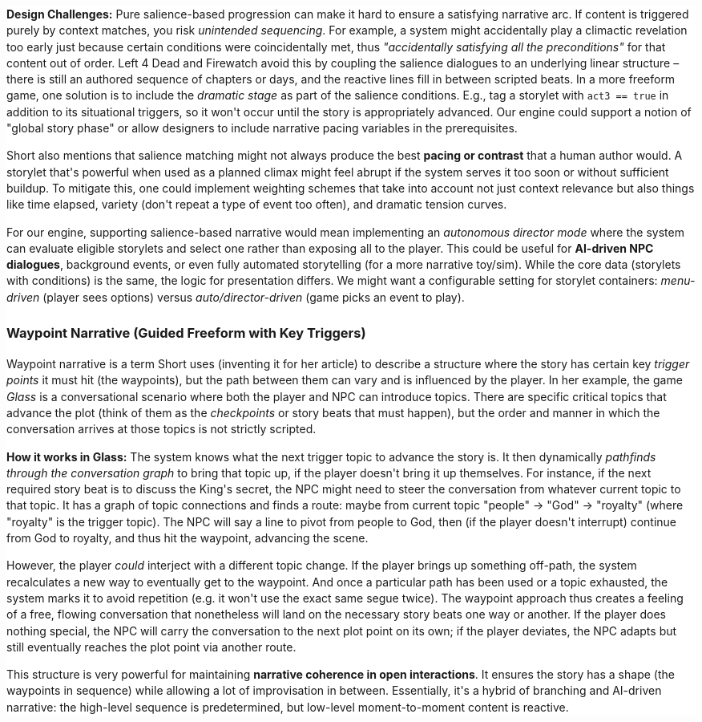 **Design Challenges:** Pure salience-based progression can make it hard to ensure a satisfying narrative arc. If content is triggered purely by context matches, you risk *unintended sequencing*. For example, a system might accidentally play a climactic revelation too early just because certain conditions were coincidentally met, thus *"accidentally satisfying all the preconditions"* for that content out of order. Left 4 Dead and Firewatch avoid this by coupling the salience dialogues to an underlying linear structure – there is still an authored sequence of chapters or days, and the reactive lines fill in between scripted beats. In a more freeform game, one solution is to include the *dramatic stage* as part of the salience conditions. E.g., tag a storylet with `act3 == true` in addition to its situational triggers, so it won't occur until the story is appropriately advanced. Our engine could support a notion of "global story phase" or allow designers to include narrative pacing variables in the prerequisites.

Short also mentions that salience matching might not always produce the best **pacing or contrast** that a human author would. A storylet that's powerful when used as a planned climax might feel abrupt if the system serves it too soon or without sufficient buildup. To mitigate this, one could implement weighting schemes that take into account not just context relevance but also things like time elapsed, variety (don't repeat a type of event too often), and dramatic tension curves.

For our engine, supporting salience-based narrative would mean implementing an *autonomous director mode* where the system can evaluate eligible storylets and select one rather than exposing all to the player. This could be useful for **AI-driven NPC dialogues**, background events, or even fully automated storytelling (for a more narrative toy/sim). While the core data (storylets with conditions) is the same, the logic for presentation differs. We might want a configurable setting for storylet containers: *menu-driven* (player sees options) versus *auto/director-driven* (game picks an event to play).

### Waypoint Narrative (Guided Freeform with Key Triggers)

Waypoint narrative is a term Short uses (inventing it for her article) to describe a structure where the story has certain key *trigger points* it must hit (the waypoints), but the path between them can vary and is influenced by the player. In her example, the game *Glass* is a conversational scenario where both the player and NPC can introduce topics. There are specific critical topics that advance the plot (think of them as the *checkpoints* or story beats that must happen), but the order and manner in which the conversation arrives at those topics is not strictly scripted.

**How it works in Glass:** The system knows what the next trigger topic to advance the story is. It then dynamically *pathfinds through the conversation graph* to bring that topic up, if the player doesn't bring it up themselves. For instance, if the next required story beat is to discuss the King's secret, the NPC might need to steer the conversation from whatever current topic to that topic. It has a graph of topic connections and finds a route: maybe from current topic "people" -> "God" -> "royalty" (where "royalty" is the trigger topic). The NPC will say a line to pivot from people to God, then (if the player doesn't interrupt) continue from God to royalty, and thus hit the waypoint, advancing the scene.

However, the player *could* interject with a different topic change. If the player brings up something off-path, the system recalculates a new way to eventually get to the waypoint. And once a particular path has been used or a topic exhausted, the system marks it to avoid repetition (e.g. it won't use the exact same segue twice). The waypoint approach thus creates a feeling of a free, flowing conversation that nonetheless will land on the necessary story beats one way or another. If the player does nothing special, the NPC will carry the conversation to the next plot point on its own; if the player deviates, the NPC adapts but still eventually reaches the plot point via another route.

This structure is very powerful for maintaining **narrative coherence in open interactions**. It ensures the story has a shape (the waypoints in sequence) while allowing a lot of improvisation in between. Essentially, it's a hybrid of branching and AI-driven narrative: the high-level sequence is predetermined, but low-level moment-to-moment content is reactive.
